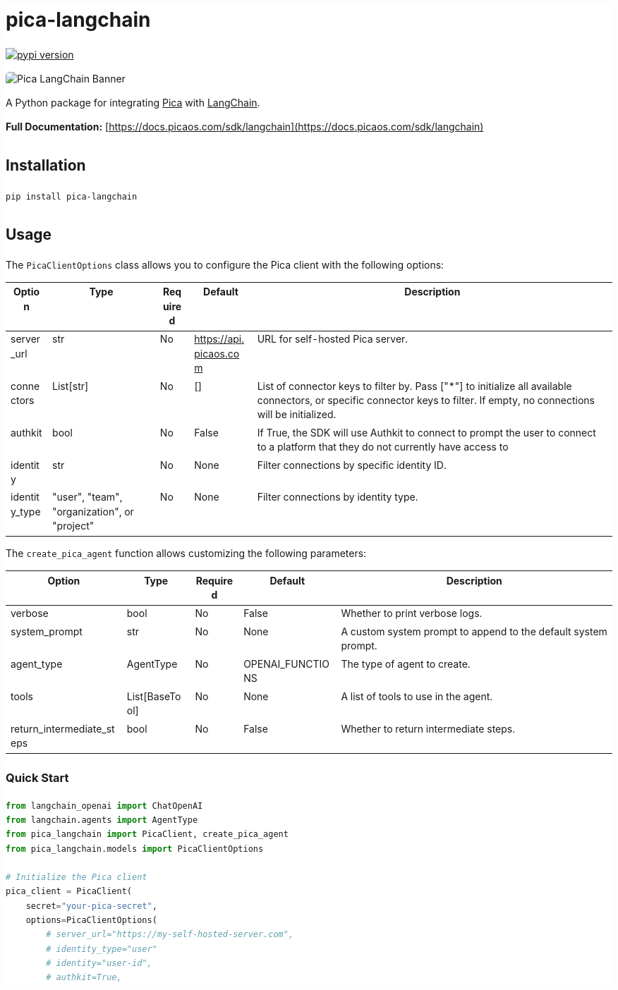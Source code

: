 # pica-langchain

[![pypi version](https://img.shields.io/pypi/v/pica-langchain)](https://pypi.org/project/pica-langchain)

<img src="https://assets.picaos.com/github/langchain.svg" alt="Pica LangChain Banner" style="border-radius: 5px;">

A Python package for integrating [Pica](https://picaos.com) with [LangChain](https://langchain.com).

**Full Documentation:** [https://docs.picaos.com/sdk/langchain](https://docs.picaos.com/sdk/langchain)

## Installation

```bash
pip install pica-langchain
```

## Usage

The `PicaClientOptions` class allows you to configure the Pica client with the following options:

| Option | Type | Required | Default | Description |
| --- | --- | --- | --- | --- |
| server_url | str | No | https://api.picaos.com | URL for self-hosted Pica server. |
| connectors | List[str] | No | [] | List of connector keys to filter by. Pass ["*"] to initialize all available connectors, or specific connector keys to filter. If empty, no connections will be initialized. |
| authkit | bool | No | False | If True, the SDK will use Authkit to connect to prompt the user to connect to a platform that they do not currently have access to |
| identity | str | No | None | Filter connections by specific identity ID. |
| identity_type | "user", "team", "organization", or "project" | No | None | Filter connections by identity type. |

The `create_pica_agent` function allows customizing the following parameters:

| Option | Type | Required | Default | Description |
| --- | --- | --- | --- | --- |
| verbose | bool | No | False | Whether to print verbose logs. |
| system_prompt | str | No | None | A custom system prompt to append to the default system prompt. |
| agent_type | AgentType | No | OPENAI_FUNCTIONS | The type of agent to create. |
| tools | List[BaseTool] | No | None | A list of tools to use in the agent. |
| return_intermediate_steps | bool | No | False | Whether to return intermediate steps. |

### Quick Start

```python
from langchain_openai import ChatOpenAI
from langchain.agents import AgentType
from pica_langchain import PicaClient, create_pica_agent
from pica_langchain.models import PicaClientOptions

# Initialize the Pica client
pica_client = PicaClient(
    secret="your-pica-secret",
    options=PicaClientOptions(
        # server_url="https://my-self-hosted-server.com",
        # identity_type="user"
        # identity="user-id",
        # authkit=True,

```